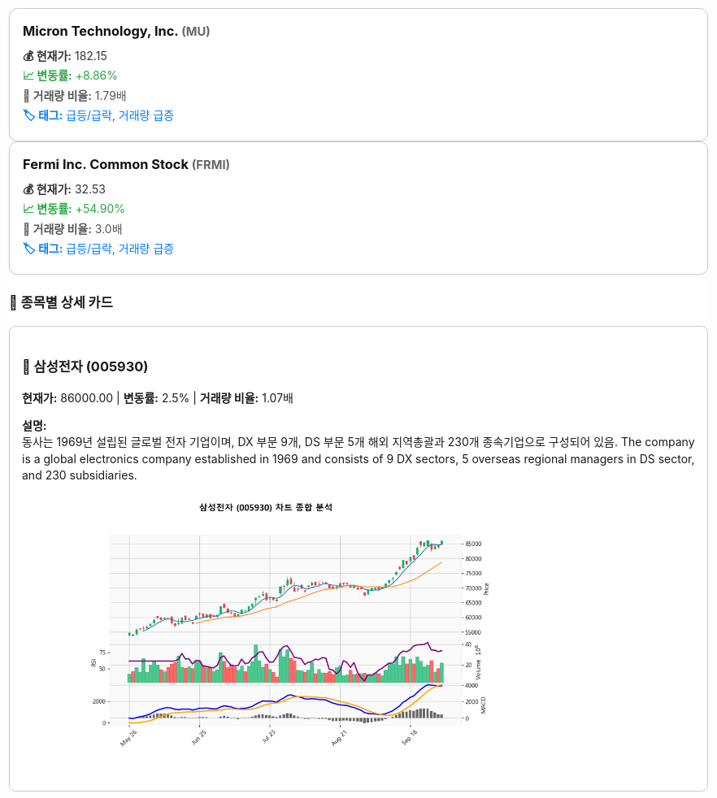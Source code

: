 <div style="background:#fff;border:1px solid #ccc;border-radius:10px;padding:16px;box-shadow:0 1px 4px rgba(0,0,0,0.05);">
<h3 style="color:#111;margin:0 0 0.5em;">Micron Technology, Inc. <span style='font-size:0.9em;color:#666;'>(MU)</span></h3>
<p style="color:#333;margin:0.3em 0;"><strong>💰 현재가:</strong> 182.15</p>
<p style="color:#28a745;margin:0.3em 0;"><strong>📈 변동률:</strong> +8.86%</p>
<p style="color:#555;margin:0.3em 0;"><strong>🔄 거래량 비율:</strong> 1.79배</p>
<p style="color:#007bff;margin:0.3em 0;"><strong>🏷️ 태그:</strong> 급등/급락, 거래량 급증</p>
</div>
    
<div style="background:#fff;border:1px solid #ccc;border-radius:10px;padding:16px;box-shadow:0 1px 4px rgba(0,0,0,0.05);">
<h3 style="color:#111;margin:0 0 0.5em;">Fermi Inc. Common Stock <span style='font-size:0.9em;color:#666;'>(FRMI)</span></h3>
<p style="color:#333;margin:0.3em 0;"><strong>💰 현재가:</strong> 32.53</p>
<p style="color:#28a745;margin:0.3em 0;"><strong>📈 변동률:</strong> +54.90%</p>
<p style="color:#555;margin:0.3em 0;"><strong>🔄 거래량 비율:</strong> 3.0배</p>
<p style="color:#007bff;margin:0.3em 0;"><strong>🏷️ 태그:</strong> 급등/급락, 거래량 급증</p>
</div>
</div>

### 📄 종목별 상세 카드

<div style="border:1px solid #ccc;padding:15px;margin:10px 0;border-radius:8px;">
  <h3>🔹 삼성전자 (005930)</h3>
  <p><strong>현재가:</strong> 86000.00 | <strong>변동률:</strong> 2.5% | <strong>거래량 비율:</strong> 1.07배</p>
  <p><strong>설명:</strong><br>동사는 1969년 설립된 글로벌 전자 기업이며, DX 부문 9개, DS 부문 5개 해외 지역총괄과 230개 종속기업으로 구성되어 있음.
<span class="lang-en-inline" lang="en">The company is a global electronics company established in 1969 and consists of 9 DX sectors, 5 overseas regional managers in DS sector, and 230 subsidiaries.</span></p>
  <img src="/assets/chartimg/005930_expert_chart.png" style="width:100%;max-width:600px;height:auto;border-radius:4px;margin-top:10px;" />
</div>
